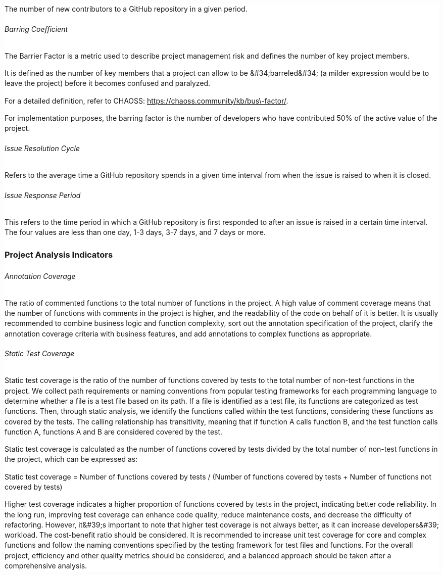 The number of new contributors to a GitHub repository in a given period\.

###### Barring Coefficient

The Barrier Factor is a metric used to describe project management risk and defines the number of key project members\.

It is defined as the number of key members that a project can allow to be \&\#34;barreled\&\#34; \(a milder expression would be to leave the project\) before it becomes confused and paralyzed\.

For a detailed definition, refer to CHAOSS: https://chaoss.community/kb/bus\-factor/.

For implementation purposes, the barring factor is the number of developers who have contributed 50% of the active value of the project\.

###### Issue Resolution Cycle

Refers to the average time a GitHub repository spends in a given time interval from when the issue is raised to when it is closed\.

###### Issue Response Period

This refers to the time period in which a GitHub repository is first responded to after an issue is raised in a certain time interval\. The four values are less than one day, 1\-3 days, 3\-7 days, and 7 days or more\.

### Project Analysis Indicators

###### Annotation Coverage

The ratio of commented functions to the total number of functions in the project\. A high value of comment coverage means that the number of functions with comments in the project is higher, and the readability of the code on behalf of it is better\. It is usually recommended to combine business logic and function complexity, sort out the annotation specification of the project, clarify the annotation coverage criteria with business features, and add annotations to complex functions as appropriate\.

###### Static Test Coverage

Static test coverage is the ratio of the number of functions covered by tests to the total number of non\-test functions in the project\. We collect path requirements or naming conventions from popular testing frameworks for each programming language to determine whether a file is a test file based on its path\. If a file is identified as a test file, its functions are categorized as test functions\. Then, through static analysis, we identify the functions called within the test functions, considering these functions as covered by the tests\. The calling relationship has transitivity, meaning that if function A calls function B, and the test function calls function A, functions A and B are considered covered by the test\. 

Static test coverage is calculated as the number of functions covered by tests divided by the total number of non\-test functions in the project, which can be expressed as:

Static test coverage = Number of functions covered by tests / \(Number of functions covered by tests \+ Number of functions not covered by tests\)

Higher test coverage indicates a higher proportion of functions covered by tests in the project, indicating better code reliability\. In the long run, improving test coverage can enhance code quality, reduce maintenance costs, and decrease the difficulty of refactoring\. However, it\&\#39;s important to note that higher test coverage is not always better, as it can increase developers\&\#39; workload\. The cost\-benefit ratio should be considered\. It is recommended to increase unit test coverage for core and complex functions and follow the naming conventions specified by the testing framework for test files and functions\. For the overall project, efficiency and other quality metrics should be considered, and a balanced approach should be taken after a comprehensive analysis\.
